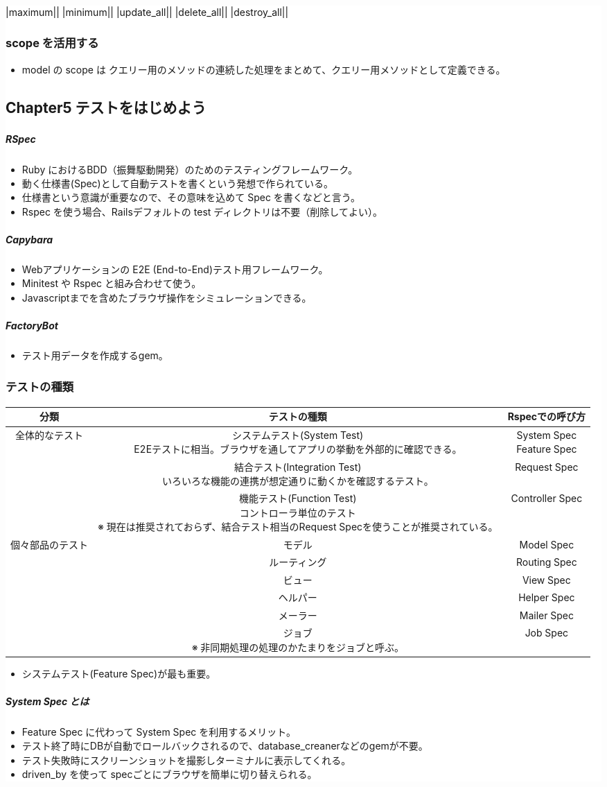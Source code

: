|maximum||
|minimum||
|update_all||
|delete_all||
|destroy_all||

### scope を活用する
- model の scope は クエリー用のメソッドの連続した処理をまとめて、クエリー用メソッドとして定義できる。

## Chapter5 テストをはじめよう
##### RSpec
- Ruby におけるBDD（振舞駆動開発）のためのテスティングフレームワーク。
- 動く仕様書(Spec)として自動テストを書くという発想で作られている。
- 仕様書という意識が重要なので、その意味を込めて Spec を書くなどと言う。
- Rspec を使う場合、Railsデフォルトの test ディレクトリは不要（削除してよい）。

##### Capybara
- Webアプリケーションの E2E (End-to-End)テスト用フレームワーク。
- Minitest や Rspec と組み合わせて使う。
- Javascriptまでを含めたブラウザ操作をシミュレーションできる。

##### FactoryBot
- テスト用データを作成するgem。

### テストの種類
|分類|テストの種類|Rspecでの呼び方|
|:---:|:---:|:---:|
|全体的なテスト|システムテスト(System Test)<br>E2Eテストに相当。ブラウザを通してアプリの挙動を外部的に確認できる。|System Spec<br>Feature Spec|
||結合テスト(Integration Test)<br>いろいろな機能の連携が想定通りに動くかを確認するテスト。|Request Spec|
||機能テスト(Function Test)<br>コントローラ単位のテスト<br>※ 現在は推奨されておらず、結合テスト相当のRequest Specを使うことが推奨されている。|Controller Spec|
|個々部品のテスト|モデル|Model Spec|
||ルーティング|Routing Spec|
||ビュー|View Spec|
||ヘルパー|Helper Spec|
||メーラー|Mailer Spec|
||ジョブ<br>※ 非同期処理の処理のかたまりをジョブと呼ぶ。|Job Spec|

- システムテスト(Feature Spec)が最も重要。

##### System Spec とは
- Feature Spec に代わって System Spec を利用するメリット。
- テスト終了時にDBが自動でロールバックされるので、database_creanerなどのgemが不要。
- テスト失敗時にスクリーンショットを撮影しターミナルに表示してくれる。
- driven_by を使って specごとにブラウザを簡単に切り替えられる。
